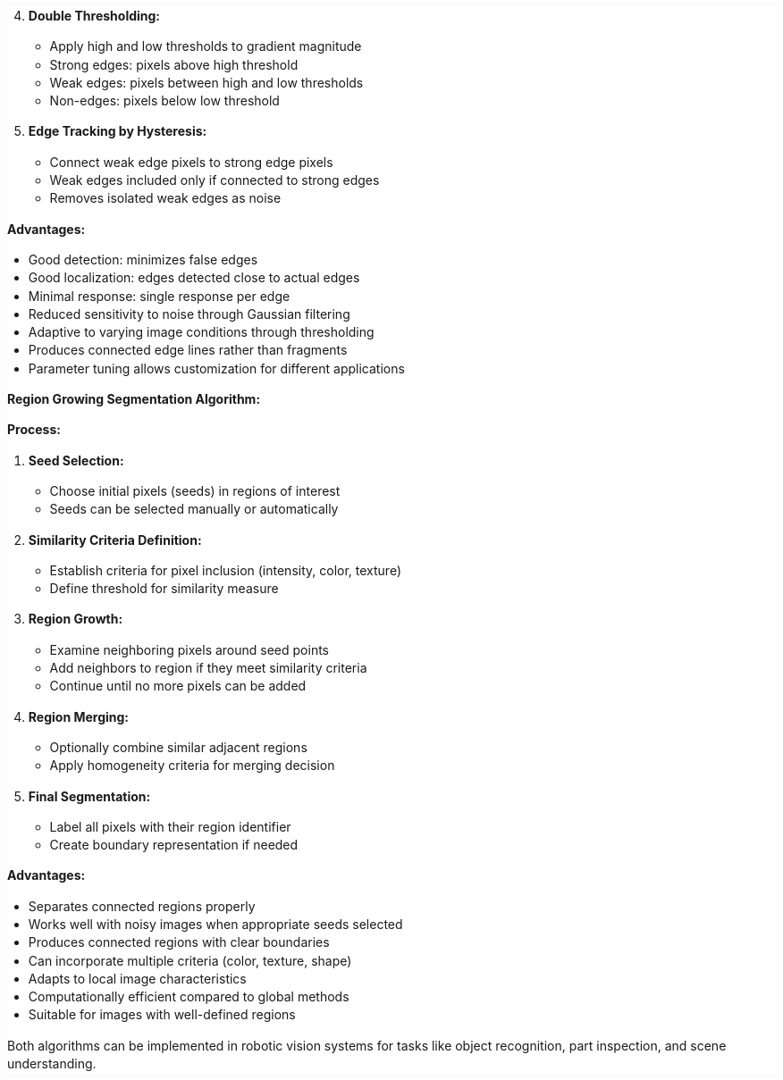 4. **Double Thresholding:**
   - Apply high and low thresholds to gradient magnitude
   - Strong edges: pixels above high threshold
   - Weak edges: pixels between high and low thresholds
   - Non-edges: pixels below low threshold

5. **Edge Tracking by Hysteresis:**
   - Connect weak edge pixels to strong edge pixels
   - Weak edges included only if connected to strong edges
   - Removes isolated weak edges as noise

**Advantages:**
- Good detection: minimizes false edges
- Good localization: edges detected close to actual edges
- Minimal response: single response per edge
- Reduced sensitivity to noise through Gaussian filtering
- Adaptive to varying image conditions through thresholding
- Produces connected edge lines rather than fragments
- Parameter tuning allows customization for different applications

**Region Growing Segmentation Algorithm:**

**Process:**
1. **Seed Selection:**
   - Choose initial pixels (seeds) in regions of interest
   - Seeds can be selected manually or automatically

2. **Similarity Criteria Definition:**
   - Establish criteria for pixel inclusion (intensity, color, texture)
   - Define threshold for similarity measure

3. **Region Growth:**
   - Examine neighboring pixels around seed points
   - Add neighbors to region if they meet similarity criteria
   - Continue until no more pixels can be added

4. **Region Merging:**
   - Optionally combine similar adjacent regions
   - Apply homogeneity criteria for merging decision

5. **Final Segmentation:**
   - Label all pixels with their region identifier
   - Create boundary representation if needed

**Advantages:**
- Separates connected regions properly
- Works well with noisy images when appropriate seeds selected
- Produces connected regions with clear boundaries
- Can incorporate multiple criteria (color, texture, shape)
- Adapts to local image characteristics
- Computationally efficient compared to global methods
- Suitable for images with well-defined regions

Both algorithms can be implemented in robotic vision systems for tasks like object recognition, part inspection, and scene understanding.
